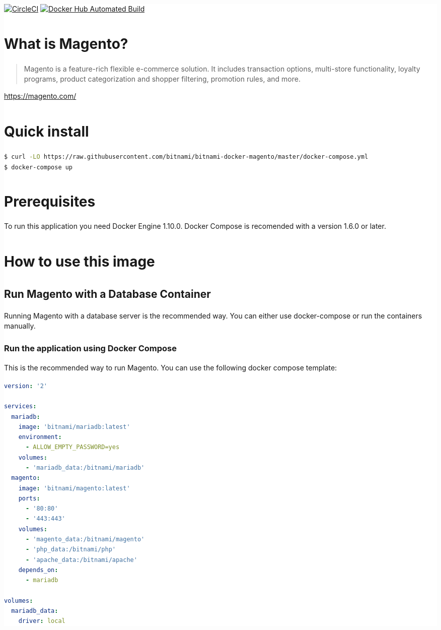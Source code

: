 [![CircleCI](https://circleci.com/gh/bitnami/bitnami-docker-magento/tree/master.svg?style=shield)](https://circleci.com/gh/bitnami/bitnami-docker-magento/tree/master)
[![Docker Hub Automated Build](http://container.checkforupdates.com/badges/bitnami/magento)](https://hub.docker.com/r/bitnami/magento/)

# What is Magento?

> Magento is a feature-rich flexible e-commerce solution. It includes transaction options, multi-store functionality, loyalty programs, product categorization and shopper filtering, promotion rules, and more.

https://magento.com/

# Quick install

```bash
$ curl -LO https://raw.githubusercontent.com/bitnami/bitnami-docker-magento/master/docker-compose.yml
$ docker-compose up
```

# Prerequisites

To run this application you need Docker Engine 1.10.0. Docker Compose is recomended with a version 1.6.0 or later.

# How to use this image

## Run Magento with a Database Container

Running Magento with a database server is the recommended way. You can either use docker-compose or run the containers manually.

### Run the application using Docker Compose

This is the recommended way to run Magento. You can use the following docker compose template:

```yaml
version: '2'

services:
  mariadb:
    image: 'bitnami/mariadb:latest'
    environment:
      - ALLOW_EMPTY_PASSWORD=yes
    volumes:
      - 'mariadb_data:/bitnami/mariadb'
  magento:
    image: 'bitnami/magento:latest'
    ports:
      - '80:80'
      - '443:443'
    volumes:
      - 'magento_data:/bitnami/magento'
      - 'php_data:/bitnami/php'
      - 'apache_data:/bitnami/apache'
    depends_on:
      - mariadb

volumes:
  mariadb_data:
    driver: local
```